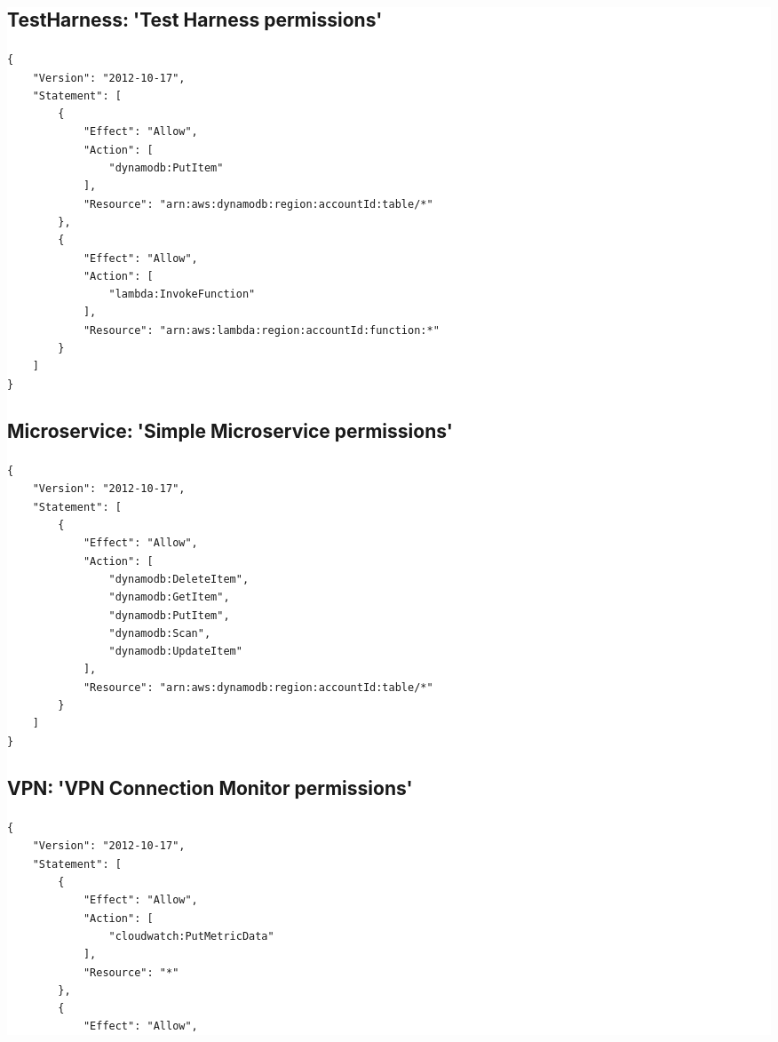 ## TestHarness: 'Test Harness permissions'<a name="TestHarnessExecutionRole"></a>

```
{
    "Version": "2012-10-17",
    "Statement": [
        {
            "Effect": "Allow",
            "Action": [
                "dynamodb:PutItem"
            ],
            "Resource": "arn:aws:dynamodb:region:accountId:table/*"
        },
        {
            "Effect": "Allow",
            "Action": [
                "lambda:InvokeFunction"
            ],
            "Resource": "arn:aws:lambda:region:accountId:function:*"
        }
    ]
}
```

## Microservice: 'Simple Microservice permissions'<a name="MicroServiceExecutionRole"></a>

```
{
    "Version": "2012-10-17",
    "Statement": [
        {
            "Effect": "Allow",
            "Action": [
                "dynamodb:DeleteItem",
                "dynamodb:GetItem",
                "dynamodb:PutItem",
                "dynamodb:Scan",
                "dynamodb:UpdateItem"
            ],
            "Resource": "arn:aws:dynamodb:region:accountId:table/*"
        }
    ]
}
```

## VPN: 'VPN Connection Monitor permissions'<a name="VPNExecutionRole"></a>

```
{
    "Version": "2012-10-17",
    "Statement": [
        {
            "Effect": "Allow",
            "Action": [
                "cloudwatch:PutMetricData"
            ],
            "Resource": "*"
        },
        {
            "Effect": "Allow",
```